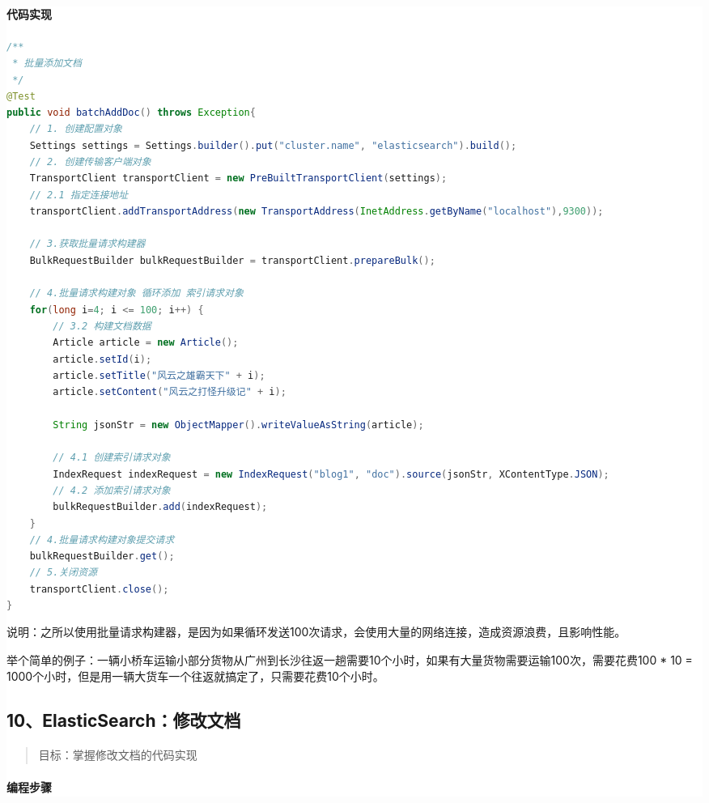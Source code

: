 #### 代码实现

```java
/**
 * 批量添加文档
 */
@Test
public void batchAddDoc() throws Exception{
    // 1. 创建配置对象
    Settings settings = Settings.builder().put("cluster.name", "elasticsearch").build();
    // 2. 创建传输客户端对象
    TransportClient transportClient = new PreBuiltTransportClient(settings);
    // 2.1 指定连接地址
    transportClient.addTransportAddress(new TransportAddress(InetAddress.getByName("localhost"),9300));
   
    // 3.获取批量请求构建器
    BulkRequestBuilder bulkRequestBuilder = transportClient.prepareBulk();

    // 4.批量请求构建对象 循环添加 索引请求对象
    for(long i=4; i <= 100; i++) {
        // 3.2 构建文档数据
        Article article = new Article();
        article.setId(i);
        article.setTitle("风云之雄霸天下" + i);
        article.setContent("风云之打怪升级记" + i);

        String jsonStr = new ObjectMapper().writeValueAsString(article);

        // 4.1 创建索引请求对象
        IndexRequest indexRequest = new IndexRequest("blog1", "doc").source(jsonStr, XContentType.JSON);
        // 4.2 添加索引请求对象
        bulkRequestBuilder.add(indexRequest);
    }
    // 4.批量请求构建对象提交请求
    bulkRequestBuilder.get();
    // 5.关闭资源
    transportClient.close();
}
```

说明：之所以使用批量请求构建器，是因为如果循环发送100次请求，会使用大量的网络连接，造成资源浪费，且影响性能。

举个简单的例子：一辆小桥车运输小部分货物从广州到长沙往返一趟需要10个小时，如果有大量货物需要运输100次，需要花费100 * 10 = 1000个小时，但是用一辆大货车一个往返就搞定了，只需要花费10个小时。



## 10、ElasticSearch：修改文档

> 目标：掌握修改文档的代码实现

#### 编程步骤
